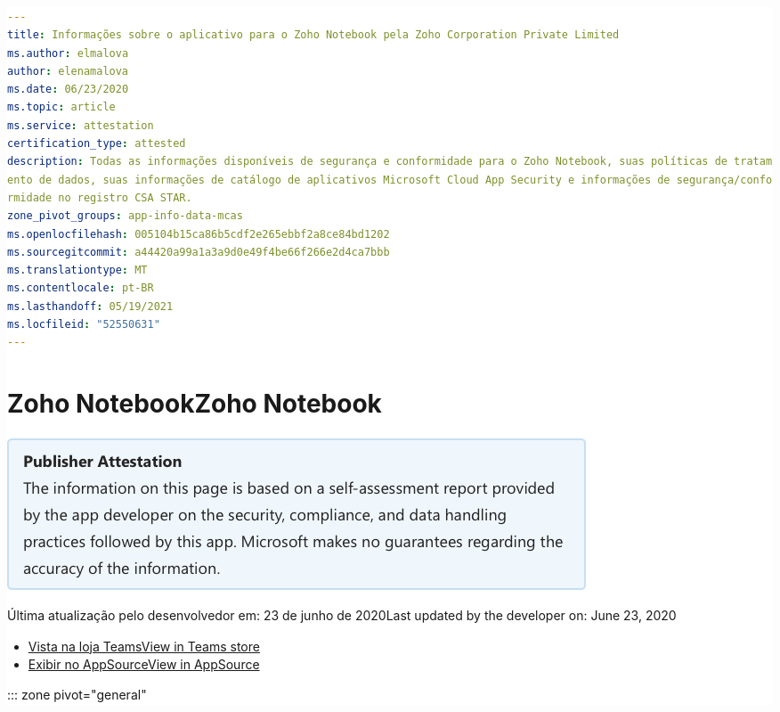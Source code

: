 ```yaml
---
title: Informações sobre o aplicativo para o Zoho Notebook pela Zoho Corporation Private Limited
ms.author: elmalova
author: elenamalova
ms.date: 06/23/2020
ms.topic: article
ms.service: attestation
certification_type: attested
description: Todas as informações disponíveis de segurança e conformidade para o Zoho Notebook, suas políticas de tratamento de dados, suas informações de catálogo de aplicativos Microsoft Cloud App Security e informações de segurança/conformidade no registro CSA STAR.
zone_pivot_groups: app-info-data-mcas
ms.openlocfilehash: 005104b15ca86b5cdf2e265ebbf2a8ce84bd1202
ms.sourcegitcommit: a44420a99a1a3a9d0e49f4be66f266e2d4ca7bbb
ms.translationtype: MT
ms.contentlocale: pt-BR
ms.lasthandoff: 05/19/2021
ms.locfileid: "52550631"
---
```

# <a name="zoho-notebook"></a><span data-ttu-id="3e4e7-103">Zoho Notebook</span><span class="sxs-lookup"><span data-stu-id="3e4e7-103">Zoho Notebook</span></span>

<p></p>
<img alt="Publisher Attestation: The information on this page is based on a self-assessment report provided by the app developer on the security, compliance, and data handling practices followed by this app. Microsoft makes no guarantees regarding the accuracy of the information." src="../media/attested.png" width="650" />
<p><span data-ttu-id="3e4e7-104">Última atualização pelo desenvolvedor em: 23 de junho de 2020</span><span class="sxs-lookup"><span data-stu-id="3e4e7-104">Last updated by the developer on: June 23, 2020</span></span></p>

* <span data-ttu-id="3e4e7-105"><a href="https://teams.microsoft.com/l/app/fc4f087a-a781-4f19-be85-86977bf45c95" target="_blank">Vista na loja Teams</a></span><span class="sxs-lookup"><span data-stu-id="3e4e7-105"><a href="https://teams.microsoft.com/l/app/fc4f087a-a781-4f19-be85-86977bf45c95" target="_blank">View in Teams store</a></span></span>
* <span data-ttu-id="3e4e7-106"><a href="https://appsource.microsoft.com/product/office/WA200001616" target="_blank">Exibir no AppSource</a></span><span class="sxs-lookup"><span data-stu-id="3e4e7-106"><a href="https://appsource.microsoft.com/product/office/WA200001616" target="_blank">View in AppSource</a></span></span>

::: zone pivot="general"

